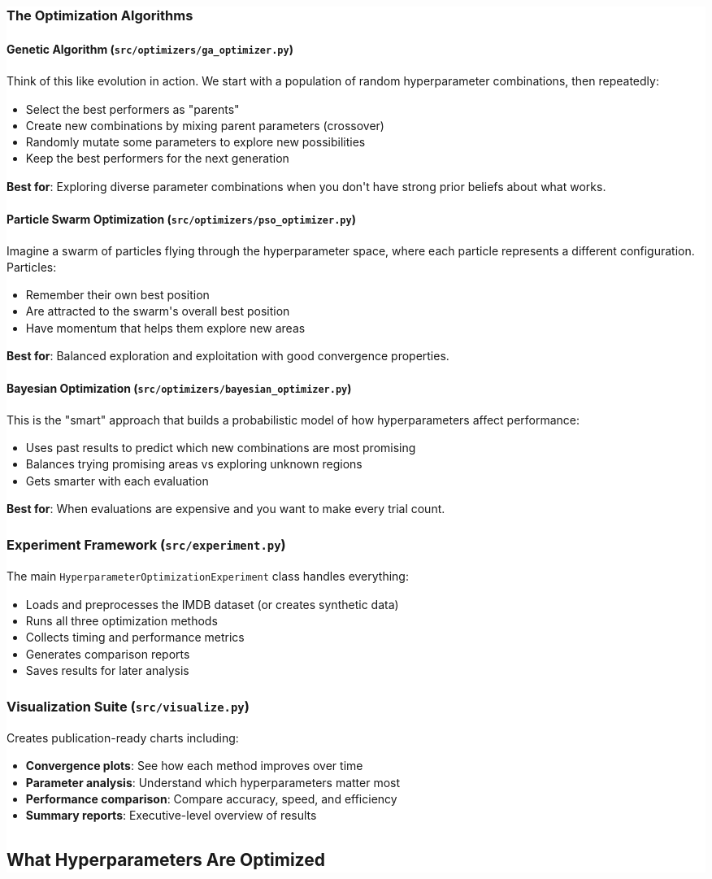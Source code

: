 ### The Optimization Algorithms

#### Genetic Algorithm (`src/optimizers/ga_optimizer.py`)
Think of this like evolution in action. We start with a population of random hyperparameter combinations, then repeatedly:
- Select the best performers as "parents"
- Create new combinations by mixing parent parameters (crossover)
- Randomly mutate some parameters to explore new possibilities
- Keep the best performers for the next generation

**Best for**: Exploring diverse parameter combinations when you don't have strong prior beliefs about what works.

#### Particle Swarm Optimization (`src/optimizers/pso_optimizer.py`)
Imagine a swarm of particles flying through the hyperparameter space, where each particle represents a different configuration. Particles:
- Remember their own best position
- Are attracted to the swarm's overall best position  
- Have momentum that helps them explore new areas

**Best for**: Balanced exploration and exploitation with good convergence properties.

#### Bayesian Optimization (`src/optimizers/bayesian_optimizer.py`)
This is the "smart" approach that builds a probabilistic model of how hyperparameters affect performance:
- Uses past results to predict which new combinations are most promising
- Balances trying promising areas vs exploring unknown regions
- Gets smarter with each evaluation

**Best for**: When evaluations are expensive and you want to make every trial count.

### Experiment Framework (`src/experiment.py`)

The main `HyperparameterOptimizationExperiment` class handles everything:
- Loads and preprocesses the IMDB dataset (or creates synthetic data)
- Runs all three optimization methods
- Collects timing and performance metrics
- Generates comparison reports
- Saves results for later analysis

### Visualization Suite (`src/visualize.py`)

Creates publication-ready charts including:
- **Convergence plots**: See how each method improves over time
- **Parameter analysis**: Understand which hyperparameters matter most
- **Performance comparison**: Compare accuracy, speed, and efficiency
- **Summary reports**: Executive-level overview of results

## What Hyperparameters Are Optimized
